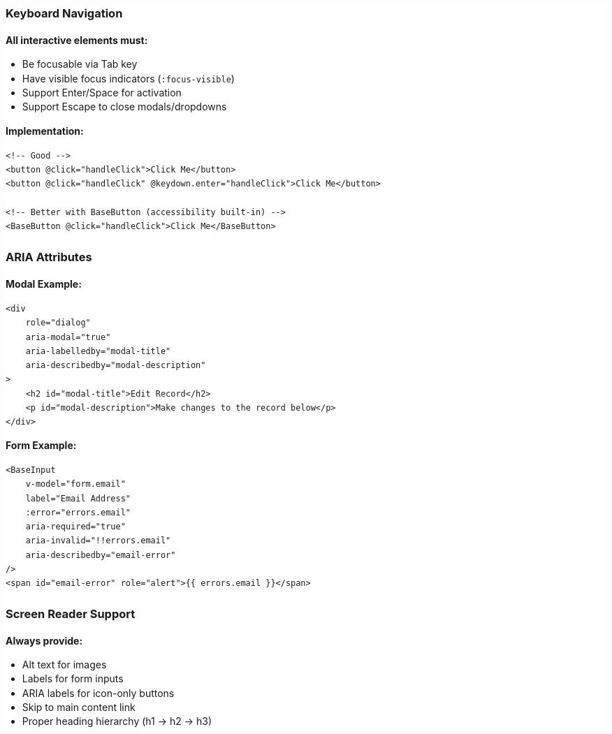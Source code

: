 ### Keyboard Navigation

**All interactive elements must:**
- Be focusable via Tab key
- Have visible focus indicators (`:focus-visible`)
- Support Enter/Space for activation
- Support Escape to close modals/dropdowns

**Implementation:**
```vue
<!-- Good -->
<button @click="handleClick">Click Me</button>
<button @click="handleClick" @keydown.enter="handleClick">Click Me</button>

<!-- Better with BaseButton (accessibility built-in) -->
<BaseButton @click="handleClick">Click Me</BaseButton>
```

### ARIA Attributes

**Modal Example:**
```vue
<div
    role="dialog"
    aria-modal="true"
    aria-labelledby="modal-title"
    aria-describedby="modal-description"
>
    <h2 id="modal-title">Edit Record</h2>
    <p id="modal-description">Make changes to the record below</p>
</div>
```

**Form Example:**
```vue
<BaseInput
    v-model="form.email"
    label="Email Address"
    :error="errors.email"
    aria-required="true"
    aria-invalid="!!errors.email"
    aria-describedby="email-error"
/>
<span id="email-error" role="alert">{{ errors.email }}</span>
```

### Screen Reader Support

**Always provide:**
- Alt text for images
- Labels for form inputs
- ARIA labels for icon-only buttons
- Skip to main content link
- Proper heading hierarchy (h1 → h2 → h3)
